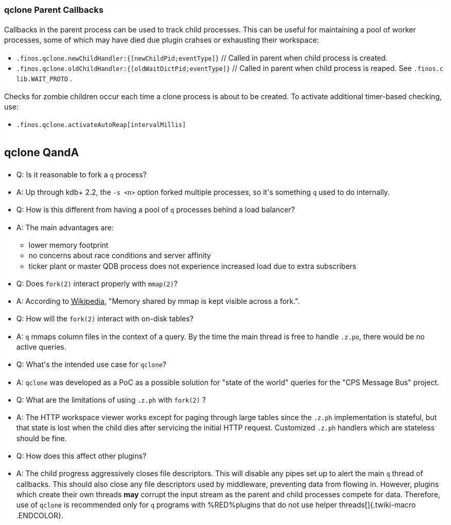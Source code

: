 

### qclone Parent Callbacks

Callbacks in the parent process can be used to track child processes.
This can be useful for maintaining a pool of worker processes, some of
which may have died due plugin crahses or exhausting their workspace:

-   `.finos.qclone.newChildHandler:{[newChildPid;eventType]}` // Called in
    parent when child process is created.
-   `.finos.qclone.oldChildHandler:{[oldWaitDictPid;eventType]}` // Called
    in parent when child process is reaped. See `.finos.clib.WAIT_PROTO` .

Checks for zombie children occur each time a clone process is about to
be created. To activate additional timer-based checking, use:

-   `.finos.qclone.activateAutoReap[intervalMillis]`



qclone QandA
------------

-   Q: Is it reasonable to fork a `q` process?
-   A: Up through kdb+ 2.2, the `-s <n>` option forked multiple
    processes, so it\'s something `q` used to do internally.

-   Q: How is this different from having a pool of `q` processes behind
    a load balancer?
-   A: The main advantages are:
    -   lower memory footprint
    -   no concerns about race conditions and server affinity
    -   ticker plant or master QDB process does not experience increased
        load due to extra subscribers

-   Q: Does `fork(2)` interact properly with `mmap(2)`?
-   A: According to [Wikipedia](http://en.wikipedia.org/wiki/Mmap),
    \"Memory shared by mmap is kept visible across a fork.\".

-   Q: How will the `fork(2)` interact with on-disk tables?
-   A: `q` mmaps column files in the context of a query. By the time the
    main thread is free to handle `.z.po`, there would be no active
    queries.

-   Q: What\'s the intended use case for `qclone`?
-   A: `qclone` was developed as a PoC as a possible solution for
    \"state of the world\" queries for the \"CPS Message Bus\" project.

-   Q: What are the limitations of using `.z.ph` with `fork(2)` ?
-   A: The HTTP workspace viewer works except for paging through large
    tables since the `.z.ph` implementation is stateful, but that state
    is lost when the child dies after servicing the initial HTTP
    request. Customized `.z.ph` handlers which are stateless should be
    fine.

-   Q: How does this affect other plugins?
-   A: The child progress aggressively closes file descriptors. This
    will disable any pipes set up to alert the main `q` thread of
    callbacks. This should also close any file descriptors used by
    middleware, preventing data from flowing in. However, plugins which
    create their own threads **may** corrupt the input stream as the
    parent and child processes compete for data. Therefore, use of
    `qclone` is recommended only for `q` programs with %RED%plugins that
    do not use helper threads[]{.twiki-macro .ENDCOLOR}.

